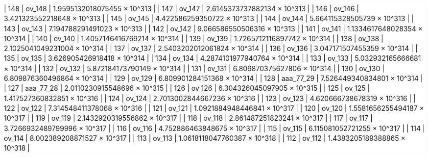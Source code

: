 | 148 | ov_148 | 1.9595132018075455 × 10^313 |
| 147 | ov_147 | 2.6145373737882134 × 10^313 |
| 146 | ov_146 | 3.421323552218648 × 10^313 |
| 145 | ov_145 | 4.422586259350722 × 10^313 |
| 144 | ov_144 | 5.664115328505739 × 10^313 |
| 143 | ov_143 | 7.194788291491023 × 10^313 |
| 142 | ov_142 | 9.066586550506316 × 10^313 |
| 141 | ov_141 | 1.1334617648028354 × 10^314 |
| 140 | ov_140 | 1.4057146416769214 × 10^314 |
| 139 | ov_139 | 1.7265712116897742 × 10^314 |
| 138 | ov_138 | 2.1025041049231004 × 10^314 |
| 137 | ov_137 | 2.5403202012061824 × 10^314 |
| 136 | ov_136 | 3.047171507455359 × 10^314 |
| 135 | ov_135 | 3.626905426918418 × 10^314 |
| 134 | ov_134 | 4.2874101977940764 × 10^314 |
| 133 | ov_133 | 5.032932165666681 × 10^314 |
| 132 | ov_132 | 5.872184173790149 × 10^314 |
| 131 | ov_131 | 6.809870375627806 × 10^314 |
| 130 | ov_130 | 6.809876360496864 × 10^314 |
| 129 | ov_129 | 6.809901284151368 × 10^314 |
| 128 | aaa_77_29 | 7.526449340834801 × 10^314 |
| 127 | aaa_77_28 | 2.0110230915548696 × 10^315 |
| 126 | ov_126 | 6.304326045097905 × 10^315 |
| 125 | ov_125 | 1.417527360832851 × 10^316 |
| 124 | ov_124 | 2.7013002844667236 × 10^316 |
| 123 | ov_123 | 4.620666738678319 × 10^316 |
| 122 | ov_122 | 7.314548411378068 × 10^316 |
| 121 | ov_121 | 1.0921884948446841 × 10^317 |
| 120 | ov_120 | 1.5581656255494187 × 10^317 |
| 119 | ov_119 | 2.1432920319556862 × 10^317 |
| 118 | ov_118 | 2.861487251823241 × 10^317 |
| 117 | ov_117 | 3.7266932489799996 × 10^317 |
| 116 | ov_116 | 4.752886463848675 × 10^317 |
| 115 | ov_115 | 6.115081052721255 × 10^317 |
| 114 | ov_114 | 8.002389208871527 × 10^317 |
| 113 | ov_113 | 1.0618118047760387 × 10^318 |
| 112 | ov_112 | 1.4383205189388865 × 10^318 |